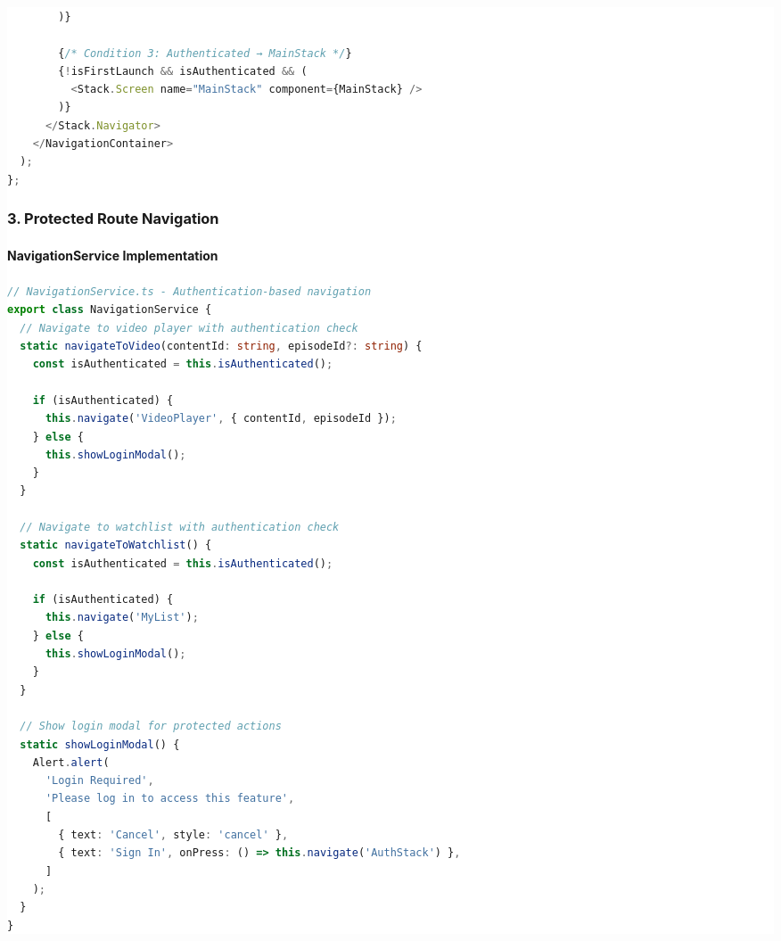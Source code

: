 ```typescript
        )}

        {/* Condition 3: Authenticated → MainStack */}
        {!isFirstLaunch && isAuthenticated && (
          <Stack.Screen name="MainStack" component={MainStack} />
        )}
      </Stack.Navigator>
    </NavigationContainer>
  );
};
```

### 3. Protected Route Navigation

#### NavigationService Implementation
```typescript
// NavigationService.ts - Authentication-based navigation
export class NavigationService {
  // Navigate to video player with authentication check
  static navigateToVideo(contentId: string, episodeId?: string) {
    const isAuthenticated = this.isAuthenticated();
    
    if (isAuthenticated) {
      this.navigate('VideoPlayer', { contentId, episodeId });
    } else {
      this.showLoginModal();
    }
  }

  // Navigate to watchlist with authentication check
  static navigateToWatchlist() {
    const isAuthenticated = this.isAuthenticated();
    
    if (isAuthenticated) {
      this.navigate('MyList');
    } else {
      this.showLoginModal();
    }
  }

  // Show login modal for protected actions
  static showLoginModal() {
    Alert.alert(
      'Login Required',
      'Please log in to access this feature',
      [
        { text: 'Cancel', style: 'cancel' },
        { text: 'Sign In', onPress: () => this.navigate('AuthStack') },
      ]
    );
  }
}
```
